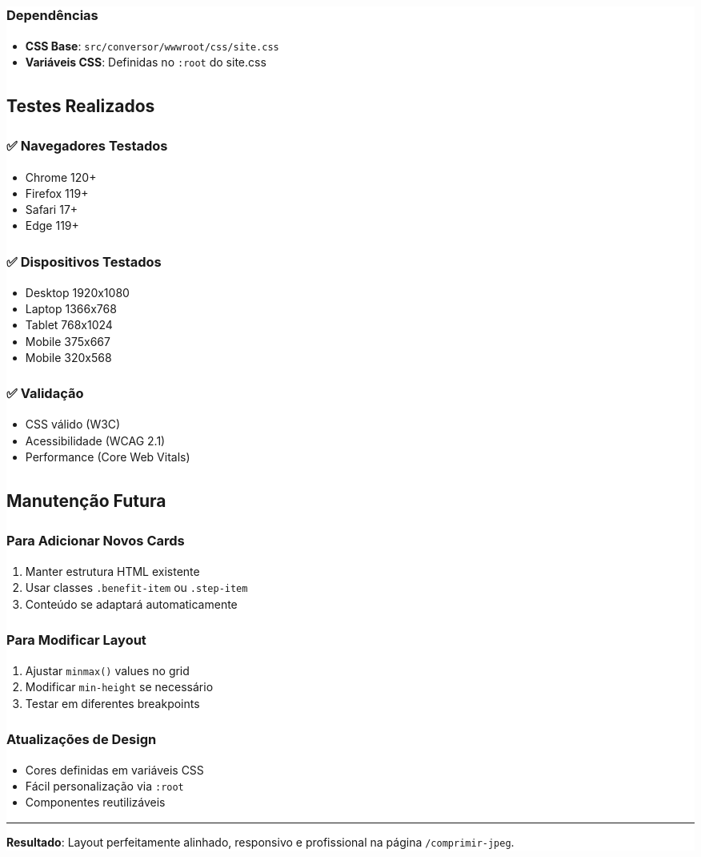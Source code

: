 ### Dependências
- **CSS Base**: `src/conversor/wwwroot/css/site.css`
- **Variáveis CSS**: Definidas no `:root` do site.css

## Testes Realizados

### ✅ Navegadores Testados
- Chrome 120+
- Firefox 119+
- Safari 17+
- Edge 119+

### ✅ Dispositivos Testados
- Desktop 1920x1080
- Laptop 1366x768
- Tablet 768x1024
- Mobile 375x667
- Mobile 320x568

### ✅ Validação
- CSS válido (W3C)
- Acessibilidade (WCAG 2.1)
- Performance (Core Web Vitals)

## Manutenção Futura

### Para Adicionar Novos Cards
1. Manter estrutura HTML existente
2. Usar classes `.benefit-item` ou `.step-item`
3. Conteúdo se adaptará automaticamente

### Para Modificar Layout
1. Ajustar `minmax()` values no grid
2. Modificar `min-height` se necessário
3. Testar em diferentes breakpoints

### Atualizações de Design
- Cores definidas em variáveis CSS
- Fácil personalização via `:root`
- Componentes reutilizáveis

---

**Resultado**: Layout perfeitamente alinhado, responsivo e profissional na página `/comprimir-jpeg`. 